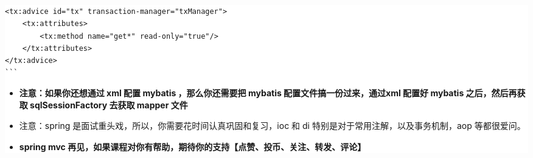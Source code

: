     <tx:advice id="tx" transaction-manager="txManager">
        <tx:attributes>
            <tx:method name="get*" read-only="true"/>
        </tx:attributes>
    </tx:advice>    
    ```

    

- **注意：如果你还想通过 xml 配置 mybatis ，那么你还需要把 mybatis 配置文件搞一份过来，通过xml 配置好 mybatis 之后，然后再获取 sqlSessionFactory 去获取 mapper 文件**

- 注意：spring 是面试重头戏，所以，你需要花时间认真巩固和复习，ioc 和 di 特别是对于常用注解，以及事务机制，aop 等都很爱问。
- **spring mvc 再见，如果课程对你有帮助，期待你的支持【点赞、投币、关注、转发、评论】**